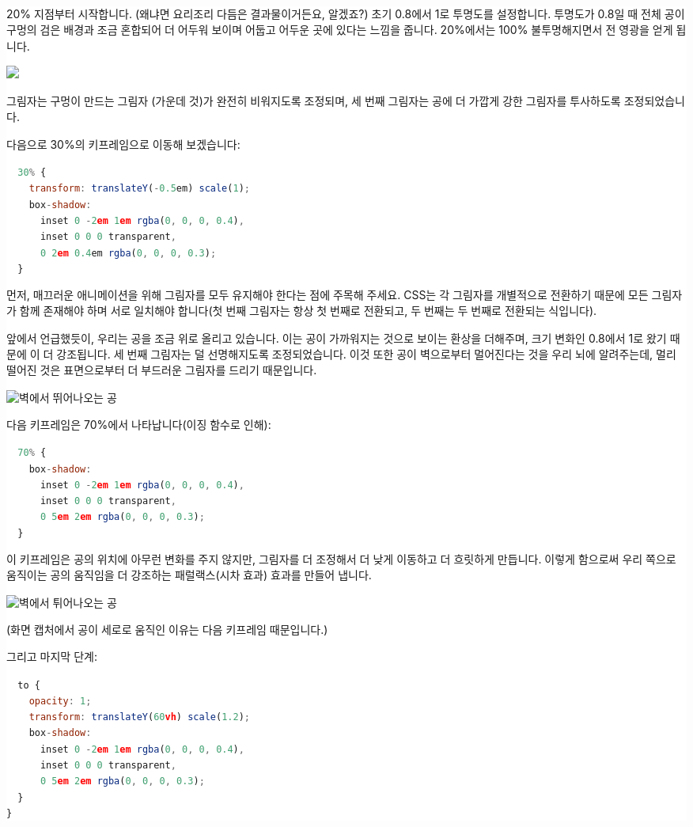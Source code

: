 20% 지점부터 시작합니다. (왜냐면 요리조리 다듬은 결과물이거든요, 알겠죠?) 초기 0.8에서 1로 투명도를 설정합니다. 투명도가 0.8일 때 전체 공이 구멍의 검은 배경과 조금 혼합되어 더 어두워 보이며 어둡고 어두운 곳에 있다는 느낌을 줍니다. 20%에서는 100% 불투명해지면서 전 영광을 얻게 됩니다.

<img src="/assets/img/Ballthatpopsoutofthewall_6.png" />

그림자는 구멍이 만드는 그림자 (가운데 것)가 완전히 비워지도록 조정되며, 세 번째 그림자는 공에 더 가깝게 강한 그림자를 투사하도록 조정되었습니다.

<div class="content-ad"></div>

다음으로 30%의 키프레임으로 이동해 보겠습니다:

```js
  30% {
    transform: translateY(-0.5em) scale(1);
    box-shadow:
      inset 0 -2em 1em rgba(0, 0, 0, 0.4),
      inset 0 0 0 transparent,
      0 2em 0.4em rgba(0, 0, 0, 0.3);
  }
```

먼저, 매끄러운 애니메이션을 위해 그림자를 모두 유지해야 한다는 점에 주목해 주세요. CSS는 각 그림자를 개별적으로 전환하기 때문에 모든 그림자가 함께 존재해야 하며 서로 일치해야 합니다(첫 번째 그림자는 항상 첫 번째로 전환되고, 두 번째는 두 번째로 전환되는 식입니다).

앞에서 언급했듯이, 우리는 공을 조금 위로 올리고 있습니다. 이는 공이 가까워지는 것으로 보이는 환상을 더해주며, 크기 변화인 0.8에서 1로 왔기 때문에 이 더 강조됩니다. 세 번째 그림자는 덜 선명해지도록 조정되었습니다. 이것 또한 공이 벽으로부터 멀어진다는 것을 우리 뇌에 알려주는데, 멀리 떨어진 것은 표면으로부터 더 부드러운 그림자를 드리기 때문입니다.

<div class="content-ad"></div>

![벽에서 뛰어나오는 공](/assets/img/Ballthatpopsoutofthewall_7.png)

다음 키프레임은 70%에서 나타납니다(이징 함수로 인해):

```js
  70% {
    box-shadow:
      inset 0 -2em 1em rgba(0, 0, 0, 0.4),
      inset 0 0 0 transparent,
      0 5em 2em rgba(0, 0, 0, 0.3);
  }
```

이 키프레임은 공의 위치에 아무런 변화를 주지 않지만, 그림자를 더 조정해서 더 낮게 이동하고 더 흐릿하게 만듭니다. 이렇게 함으로써 우리 쪽으로 움직이는 공의 움직임을 더 강조하는 패럴랙스(시차 효과) 효과를 만들어 냅니다.

<div class="content-ad"></div>

![벽에서 튀어나오는 공](/assets/img/Ballthatpopsoutofthewall_8.png)

(화면 캡처에서 공이 세로로 움직인 이유는 다음 키프레임 때문입니다.)

그리고 마지막 단계:

```js
  to {
    opacity: 1;
    transform: translateY(60vh) scale(1.2);
    box-shadow:
      inset 0 -2em 1em rgba(0, 0, 0, 0.4),
      inset 0 0 0 transparent,
      0 5em 2em rgba(0, 0, 0, 0.3);
  }
}
```
